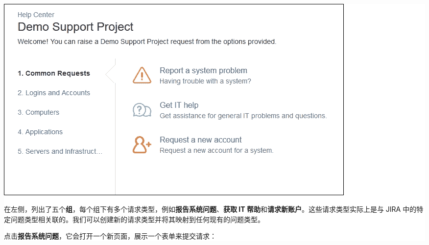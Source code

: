 ![客户门户](img/image_15_011.jpg)

在左侧，列出了五个**组**，每个组下有多个请求类型，例如**报告系统问题**、**获取 IT 帮助**和**请求新账户**。这些请求类型实际上是与 JIRA 中的特定问题类型相关联的。我们可以创建新的请求类型并将其映射到任何现有的问题类型。

点击**报告系统问题**，它会打开一个新页面，展示一个表单来提交请求：
